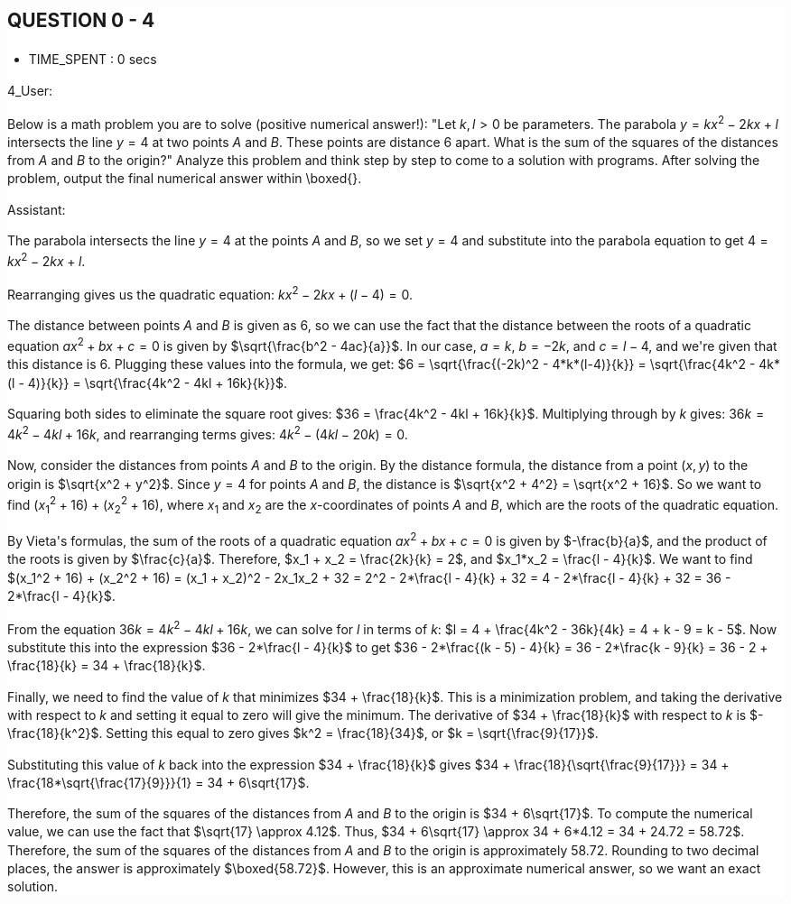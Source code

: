 

## QUESTION 0 - 4 
- TIME_SPENT : 0 secs

4_User:

Below is a math problem you are to solve (positive numerical answer!):
"Let $k, l > 0$ be parameters. The parabola $y = kx^2 - 2kx + l$ intersects the line $y = 4$ at two points $A$ and $B$. These points are distance 6 apart. What is the sum of the squares of the distances from $A$ and $B$ to the origin?"
Analyze this problem and think step by step to come to a solution with programs. After solving the problem, output the final numerical answer within \boxed{}.

Assistant:

 The parabola intersects the line $y = 4$ at the points $A$ and $B$, so we set $y = 4$ and substitute into the parabola equation to get $4 = kx^2 - 2kx + l$.

Rearranging gives us the quadratic equation: $kx^2 - 2kx + (l-4) = 0$.

The distance between points $A$ and $B$ is given as $6$, so we can use the fact that the distance between the roots of a quadratic equation $ax^2 + bx + c = 0$ is given by $\sqrt{\frac{b^2 - 4ac}{a}}$. In our case, $a = k$, $b = -2k$, and $c = l - 4$, and we're given that this distance is $6$. Plugging these values into the formula, we get: $6 = \sqrt{\frac{(-2k)^2 - 4*k*(l-4)}{k}} = \sqrt{\frac{4k^2 - 4k*(l - 4)}{k}} = \sqrt{\frac{4k^2 - 4kl + 16k}{k}}$.

Squaring both sides to eliminate the square root gives: $36 = \frac{4k^2 - 4kl + 16k}{k}$. Multiplying through by $k$ gives: $36k = 4k^2 - 4kl + 16k$, and rearranging terms gives: $4k^2 - (4kl - 20k) = 0$.

Now, consider the distances from points $A$ and $B$ to the origin. By the distance formula, the distance from a point $(x, y)$ to the origin is $\sqrt{x^2 + y^2}$. Since $y = 4$ for points $A$ and $B$, the distance is $\sqrt{x^2 + 4^2} = \sqrt{x^2 + 16}$. So we want to find $(x_1^2 + 16) + (x_2^2 + 16)$, where $x_1$ and $x_2$ are the $x$-coordinates of points $A$ and $B$, which are the roots of the quadratic equation.

By Vieta's formulas, the sum of the roots of a quadratic equation $ax^2 + bx + c = 0$ is given by $-\frac{b}{a}$, and the product of the roots is given by $\frac{c}{a}$. Therefore, $x_1 + x_2 = \frac{2k}{k} = 2$, and $x_1*x_2 = \frac{l - 4}{k}$. We want to find $(x_1^2 + 16) + (x_2^2 + 16) = (x_1 + x_2)^2 - 2x_1x_2 + 32 = 2^2 - 2*\frac{l - 4}{k} + 32 = 4 - 2*\frac{l - 4}{k} + 32 = 36 - 2*\frac{l - 4}{k}$.

From the equation $36k = 4k^2 - 4kl + 16k$, we can solve for $l$ in terms of $k$: $l = 4 + \frac{4k^2 - 36k}{4k} = 4 + k - 9 = k - 5$. Now substitute this into the expression $36 - 2*\frac{l - 4}{k}$ to get $36 - 2*\frac{(k - 5) - 4}{k} = 36 - 2*\frac{k - 9}{k} = 36 - 2 + \frac{18}{k} = 34 + \frac{18}{k}$.

Finally, we need to find the value of $k$ that minimizes $34 + \frac{18}{k}$. This is a minimization problem, and taking the derivative with respect to $k$ and setting it equal to zero will give the minimum. The derivative of $34 + \frac{18}{k}$ with respect to $k$ is $-\frac{18}{k^2}$. Setting this equal to zero gives $k^2 = \frac{18}{34}$, or $k = \sqrt{\frac{9}{17}}$.

Substituting this value of $k$ back into the expression $34 + \frac{18}{k}$ gives $34 + \frac{18}{\sqrt{\frac{9}{17}}} = 34 + \frac{18*\sqrt{\frac{17}{9}}}{1} = 34 + 6\sqrt{17}$.

Therefore, the sum of the squares of the distances from $A$ and $B$ to the origin is $34 + 6\sqrt{17}$. 
To compute the numerical value, we can use the fact that $\sqrt{17} \approx 4.12$. Thus, $34 + 6\sqrt{17} \approx 34 + 6*4.12 = 34 + 24.72 = 58.72$. Therefore, the sum of the squares of the distances from $A$ and $B$ to the origin is approximately $58.72$.
Rounding to two decimal places, the answer is approximately $\boxed{58.72}$. However, this is an approximate numerical answer, so we want an exact solution. 
